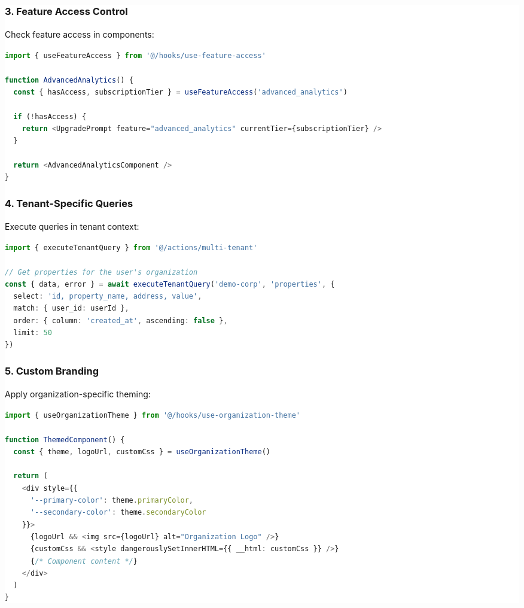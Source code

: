 ### 3. Feature Access Control

Check feature access in components:

```typescript
import { useFeatureAccess } from '@/hooks/use-feature-access'

function AdvancedAnalytics() {
  const { hasAccess, subscriptionTier } = useFeatureAccess('advanced_analytics')
  
  if (!hasAccess) {
    return <UpgradePrompt feature="advanced_analytics" currentTier={subscriptionTier} />
  }
  
  return <AdvancedAnalyticsComponent />
}
```

### 4. Tenant-Specific Queries

Execute queries in tenant context:

```typescript
import { executeTenantQuery } from '@/actions/multi-tenant'

// Get properties for the user's organization
const { data, error } = await executeTenantQuery('demo-corp', 'properties', {
  select: 'id, property_name, address, value',
  match: { user_id: userId },
  order: { column: 'created_at', ascending: false },
  limit: 50
})
```

### 5. Custom Branding

Apply organization-specific theming:

```typescript
import { useOrganizationTheme } from '@/hooks/use-organization-theme'

function ThemedComponent() {
  const { theme, logoUrl, customCss } = useOrganizationTheme()
  
  return (
    <div style={{ 
      '--primary-color': theme.primaryColor,
      '--secondary-color': theme.secondaryColor 
    }}>
      {logoUrl && <img src={logoUrl} alt="Organization Logo" />}
      {customCss && <style dangerouslySetInnerHTML={{ __html: customCss }} />}
      {/* Component content */}
    </div>
  )
}
```
